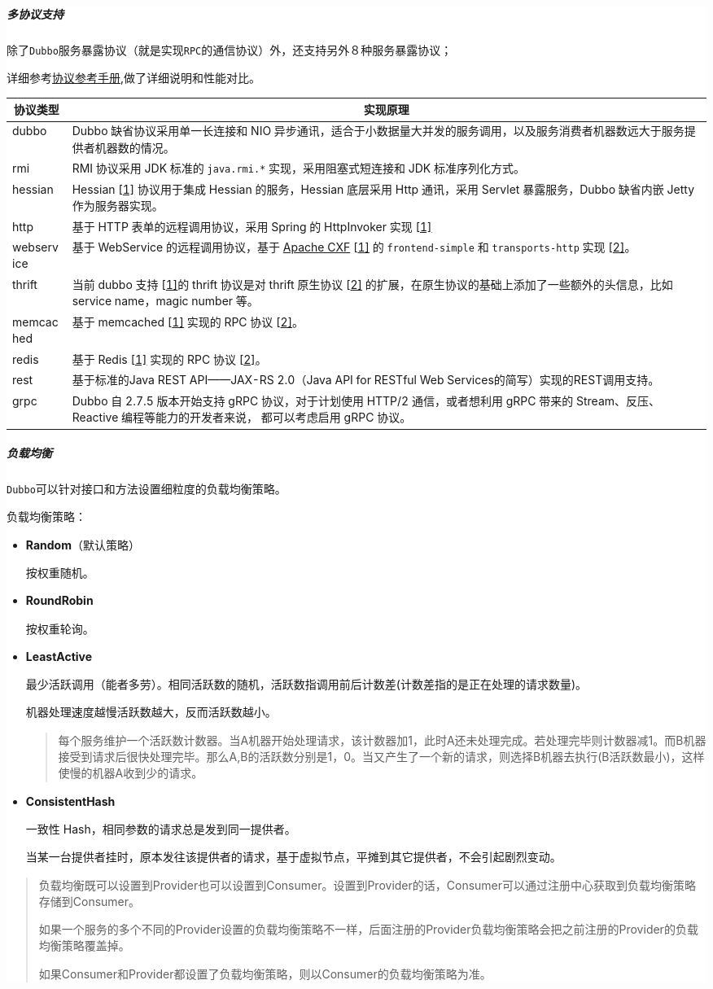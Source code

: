 ##### 多协议支持

除了`Dubbo`服务暴露协议（就是实现`RPC`的通信协议）外，还支持另外８种服务暴露协议；

详细参考[协议参考手册](http://dubbo.apache.org/zh-cn/docs/user/references/protocol/introduction.html),做了详细说明和性能对比。

| 协议类型   | 实现原理                                                     |
| ---------- | ------------------------------------------------------------ |
| dubbo      | Dubbo 缺省协议采用单一长连接和 NIO 异步通讯，适合于小数据量大并发的服务调用，以及服务消费者机器数远大于服务提供者机器数的情况。 |
| rmi        | RMI 协议采用 JDK 标准的 `java.rmi.*` 实现，采用阻塞式短连接和 JDK 标准序列化方式。 |
| hessian    | Hessian [[1\]](http://dubbo.apache.org/zh-cn/docs/user/references/protocol/hessian.html#fn1) 协议用于集成 Hessian 的服务，Hessian 底层采用 Http 通讯，采用 Servlet 暴露服务，Dubbo 缺省内嵌 Jetty 作为服务器实现。 |
| http       | 基于 HTTP 表单的远程调用协议，采用 Spring 的 HttpInvoker 实现 [[1\]](http://dubbo.apache.org/zh-cn/docs/user/references/protocol/http.html#fn1) |
| webservice | 基于 WebService 的远程调用协议，基于 [Apache CXF](http://cxf.apache.org/) [[1\]](http://dubbo.apache.org/zh-cn/docs/user/references/protocol/webservice.html#fn1) 的 `frontend-simple` 和 `transports-http` 实现 [[2\]](http://dubbo.apache.org/zh-cn/docs/user/references/protocol/webservice.html#fn2)。 |
| thrift     | 当前 dubbo 支持 [[1\]](http://dubbo.apache.org/zh-cn/docs/user/references/protocol/thrift.html#fn1)的 thrift 协议是对 thrift 原生协议 [[2\]](http://dubbo.apache.org/zh-cn/docs/user/references/protocol/thrift.html#fn2) 的扩展，在原生协议的基础上添加了一些额外的头信息，比如 service name，magic number 等。 |
| memcached  | 基于 memcached [[1\]](http://dubbo.apache.org/zh-cn/docs/user/references/protocol/memcached.html#fn1) 实现的 RPC 协议 [[2\]](http://dubbo.apache.org/zh-cn/docs/user/references/protocol/memcached.html#fn2)。 |
| redis      | 基于 Redis [[1\]](http://dubbo.apache.org/zh-cn/docs/user/references/protocol/redis.html#fn1) 实现的 RPC 协议 [[2\]](http://dubbo.apache.org/zh-cn/docs/user/references/protocol/redis.html#fn2)。 |
| rest       | 基于标准的Java REST API——JAX-RS 2.0（Java API for RESTful Web Services的简写）实现的REST调用支持。 |
| grpc       | Dubbo 自 2.7.5 版本开始支持 gRPC 协议，对于计划使用 HTTP/2 通信，或者想利用 gRPC 带来的 Stream、反压、Reactive 编程等能力的开发者来说， 都可以考虑启用 gRPC 协议。 |

##### 负载均衡

`Dubbo`可以针对接口和方法设置细粒度的负载均衡策略。

负载均衡策略：

+ **Random**（默认策略）

  按权重随机。

+ **RoundRobin**

  按权重轮询。

+ **LeastActive**

  最少活跃调用（能者多劳）。相同活跃数的随机，活跃数指调用前后计数差(计数差指的是正在处理的请求数量)。

  机器处理速度越慢活跃数越大，反而活跃数越小。

  > 每个服务维护一个活跃数计数器。当A机器开始处理请求，该计数器加1，此时A还未处理完成。若处理完毕则计数器减1。而B机器接受到请求后很快处理完毕。那么A,B的活跃数分别是1，0。当又产生了一个新的请求，则选择B机器去执行(B活跃数最小)，这样使慢的机器A收到少的请求。

+ **ConsistentHash**

  一致性 Hash，相同参数的请求总是发到同一提供者。

  当某一台提供者挂时，原本发往该提供者的请求，基于虚拟节点，平摊到其它提供者，不会引起剧烈变动。

> 负载均衡既可以设置到Provider也可以设置到Consumer。设置到Provider的话，Consumer可以通过注册中心获取到负载均衡策略存储到Consumer。
>
> 如果一个服务的多个不同的Provider设置的负载均衡策略不一样，后面注册的Provider负载均衡策略会把之前注册的Provider的负载均衡策略覆盖掉。
>
> 如果Consumer和Provider都设置了负载均衡策略，则以Consumer的负载均衡策略为准。
